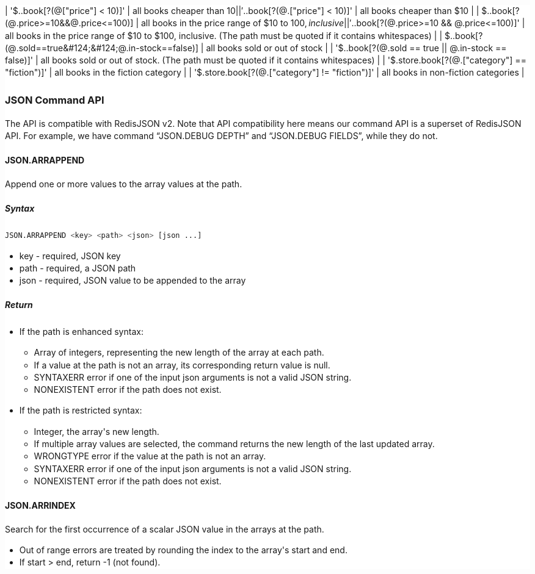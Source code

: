 | '$..book[?(@["price"] < 10)]'                                 | all books cheaper than $10             |
| '$..book[?(@.["price"] < 10)]'                                | all books cheaper than $10             |
| $..book[?(@.price>=10&&@.price<=100)]                         | all books in the price range of $10 to $100, inclusive |
| '$..book[?(@.price>=10 && @.price<=100)]'                     | all books in the price range of $10 to $100, inclusive. (The path must be quoted if it contains whitespaces) |
| $..book[?(@.sold==true&#124;&#124;@.in-stock==false)]         | all books sold or out of stock                         |
| '$..book[?(@.sold == true &#124;&#124; @.in-stock == false)]' | all books sold or out of stock. (The path must be quoted if it contains whitespaces)                 |
| '$.store.book[?(@.["category"] == "fiction")]'                | all books in the fiction category |
| '$.store.book[?(@.["category"] != "fiction")]'                | all books in non-fiction categories |

### JSON Command API

The API is compatible with RedisJSON v2. Note that API compatibility here means our command API is a superset of RedisJSON API. 
For example, we have command “JSON.DEBUG DEPTH” and “JSON.DEBUG FIELDS”, while they do not.

#### JSON.ARRAPPEND

Append one or more values to the array values at the path.

##### Syntax

```bash
JSON.ARRAPPEND <key> <path> <json> [json ...]
```

* key - required, JSON key
* path - required, a JSON path
* json - required, JSON value to be appended to the array

##### Return

* If the path is enhanced syntax:
    * Array of integers, representing the new length of the array at each path.
    * If a value at the path is not an array, its corresponding return value is null.
    * SYNTAXERR error if one of the input json arguments is not a valid JSON string.
    * NONEXISTENT error if the path does not exist.

* If the path is restricted syntax:
    * Integer, the array's new length.
    * If multiple array values are selected, the command returns the new length of the last updated array.
    * WRONGTYPE error if the value at the path is not an array.
    * SYNTAXERR error if one of the input json arguments is not a valid JSON string.
    * NONEXISTENT error if the path does not exist.

#### JSON.ARRINDEX

Search for the first occurrence of a scalar JSON value in the arrays at the path.

* Out of range errors are treated by rounding the index to the array's start and end.
* If start > end, return -1 (not found).
